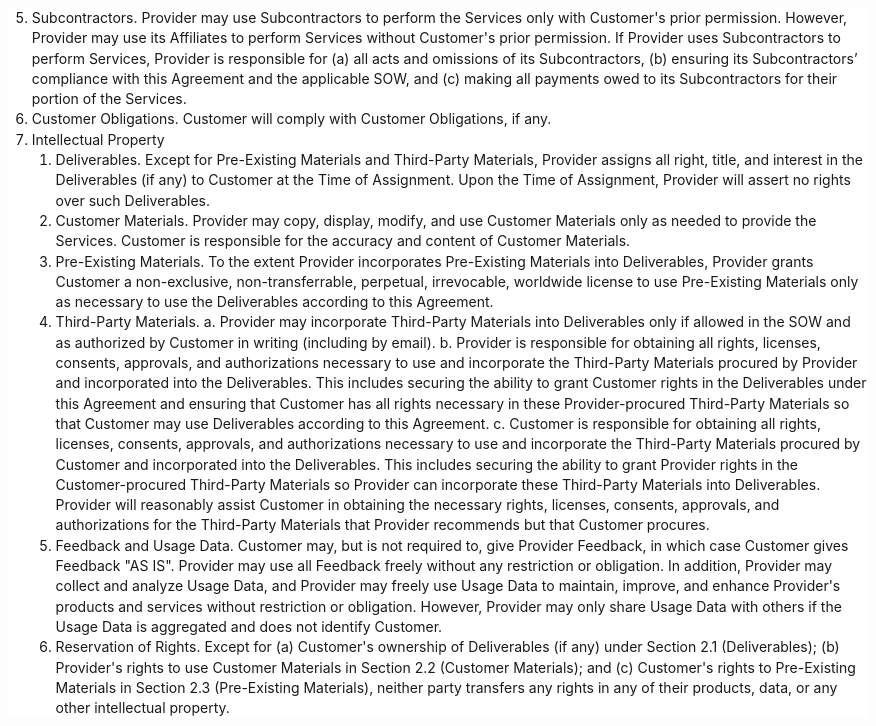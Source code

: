   5. <span class="header_3">Subcontractors.</span> <span class="keyterms_link">Provider</span> may use Subcontractors to perform the Services only with <span class="keyterms_link">Customer's</span> prior permission. However, <span class="keyterms_link">Provider</span> may use its Affiliates to perform Services without <span class="keyterms_link">Customer's</span> prior permission. If <span class="keyterms_link">Provider</span> uses Subcontractors to perform Services, <span class="keyterms_link">Provider</span> is responsible for (a) all acts and omissions of its Subcontractors, (b) ensuring its Subcontractors’ compliance with this Agreement and the applicable SOW, and (c) making all payments owed to its Subcontractors for their portion of the Services.
   6. <span class="header_3">Customer Obligations.</span> <span class="keyterms_link">Customer</span> will comply with <span class="sow_link">Customer Obligations</span>, if any.
2. <span class="header_2">Intellectual Property</span>
   1. <span class="header_3">Deliverables.</span> Except for Pre-Existing Materials and Third-Party Materials, <span class="keyterms_link">Provider</span> assigns all right, title, and interest in the <span class="sow_link">Deliverables</span> (if any) to <span class="keyterms_link">Customer</span> at the <span class="sow_link">Time of Assignment</span>. Upon the <span class="sow_link">Time of Assignment</span>, <span class="keyterms_link">Provider</span> will assert no rights over such <span class="sow_link">Deliverables</span>.
   2. <span class="header_3">Customer Materials.</span> <span class="keyterms_link">Provider</span> may copy, display, modify, and use Customer Materials only as needed to provide the Services. <span class="keyterms_link">Customer</span> is responsible for the accuracy and content of Customer Materials.
   3. <span class="header_3">Pre-Existing Materials.</span> To the extent <span class="keyterms_link">Provider</span> incorporates Pre-Existing Materials into <span class="sow_link">Deliverables</span>, <span class="keyterms_link">Provider</span> grants <span class="keyterms_link">Customer</span> a non-exclusive, non-transferrable, perpetual, irrevocable, worldwide license to use Pre-Existing Materials only as necessary to use the <span class="sow_link">Deliverables</span> according to this Agreement.
   4. <span class="header_3">Third-Party Materials.</span>
      a. <span class="keyterms_link">Provider</span> may incorporate Third-Party Materials into <span class="sow_link">Deliverables</span> only if allowed in the SOW and as authorized by <span class="keyterms_link">Customer</span> in writing (including by email).
      b. <span class="keyterms_link">Provider</span> is responsible for obtaining all rights, licenses, consents, approvals, and authorizations necessary to use and incorporate the Third-Party Materials procured by <span class="keyterms_link">Provider</span> and incorporated into the <span class="sow_link">Deliverables</span>. This includes securing the ability to grant <span class="keyterms_link">Customer</span> rights in the <span class="sow_link">Deliverables</span> under this Agreement and ensuring that <span class="keyterms_link">Customer</span> has all rights necessary in these <span class="keyterms_link">Provider</span>-procured Third-Party Materials so that <span class="keyterms_link">Customer</span> may use <span class="sow_link">Deliverables</span> according to this Agreement.
      c. <span class="keyterms_link">Customer</span> is responsible for obtaining all rights, licenses, consents, approvals, and authorizations necessary to use and incorporate the Third-Party Materials procured by <span class="keyterms_link">Customer</span> and incorporated into the <span class="sow_link">Deliverables</span>. This includes securing the ability to grant <span class="keyterms_link">Provider</span> rights in the <span class="keyterms_link">Customer</span>-procured Third-Party Materials so <span class="keyterms_link">Provider</span> can incorporate these Third-Party Materials into <span class="sow_link">Deliverables</span>. <span class="keyterms_link">Provider</span> will reasonably assist <span class="keyterms_link">Customer</span> in obtaining the necessary rights, licenses, consents, approvals, and authorizations for the Third-Party Materials that <span class="keyterms_link">Provider</span> recommends but that <span class="keyterms_link">Customer</span> procures.
   5. <span class="header_3">Feedback and Usage Data.</span> <span class="keyterms_link">Customer</span> may, but is not required to, give <span class="keyterms_link">Provider</span> Feedback, in which case <span class="keyterms_link">Customer</span> gives Feedback "AS IS". <span class="keyterms_link">Provider</span> may use all Feedback freely without any restriction or obligation. In addition, <span class="keyterms_link">Provider</span> may collect and analyze Usage Data, and <span class="keyterms_link">Provider</span> may freely use Usage Data to maintain, improve, and enhance <span class="keyterms_link">Provider's</span> products and services without restriction or obligation. However, <span class="keyterms_link">Provider</span> may only share Usage Data with others if the Usage Data is aggregated and does not identify <span class="keyterms_link">Customer</span>.
   6. <span class="header_3">Reservation of Rights.</span> Except for (a) <span class="keyterms_link">Customer's</span> ownership of <span class="sow_link">Deliverables</span> (if any) under Section 2.1 (Deliverables); (b) <span class="keyterms_link">Provider's</span> rights to use Customer Materials in Section 2.2 (Customer Materials); and (c) <span class="keyterms_link">Customer's</span> rights to Pre-Existing Materials in Section 2.3 (Pre-Existing Materials), neither party transfers any rights in any of their products, data, or any other intellectual property.